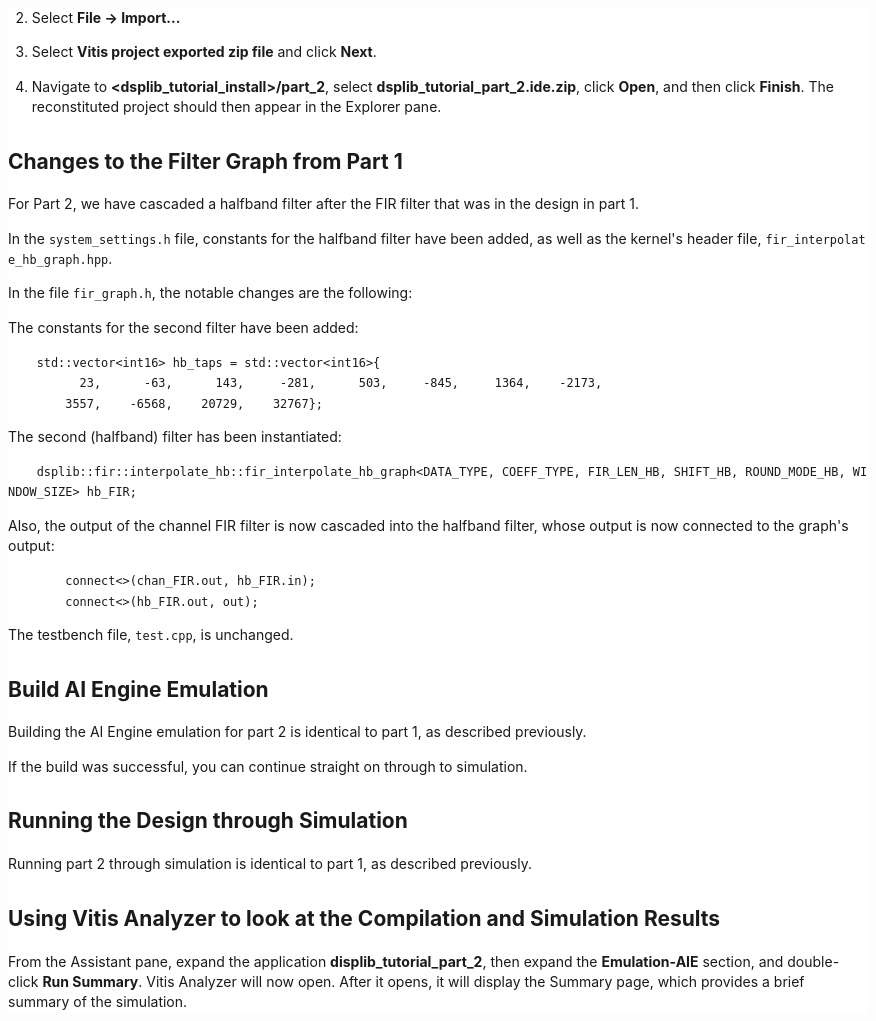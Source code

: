 2. Select **File -> Import...**

3. Select **Vitis project exported zip file** and click **Next**.

4. Navigate to **<dsplib_tutorial_install>/part_2**, select **dsplib_tutorial_part_2.ide.zip**, click **Open**, and then click **Finish**. The reconstituted project should then appear in the Explorer pane.

## Changes to the Filter Graph from Part 1

For Part 2, we have cascaded a halfband filter after the FIR filter that was in the design in part 1.

In the `system_settings.h` file, constants for the halfband filter have been added, as well as the kernel's header file, `fir_interpolate_hb_graph.hpp`.

In the file `fir_graph.h`, the notable changes are the following:

The constants for the second filter have been added:
```
    std::vector<int16> hb_taps = std::vector<int16>{
          23,      -63,      143,     -281,      503,     -845,     1364,    -2173,
        3557,    -6568,    20729,    32767};

```

The second (halfband) filter has been instantiated:
```
	dsplib::fir::interpolate_hb::fir_interpolate_hb_graph<DATA_TYPE, COEFF_TYPE, FIR_LEN_HB, SHIFT_HB, ROUND_MODE_HB, WINDOW_SIZE> hb_FIR;
```

Also, the output of the channel FIR filter is now cascaded into the halfband filter, whose output is now connected to the graph's output:
```
		connect<>(chan_FIR.out, hb_FIR.in);
		connect<>(hb_FIR.out, out);
```

The testbench file, `test.cpp`, is unchanged.

## Build AI Engine Emulation

Building the AI Engine emulation for part 2 is identical to part 1, as described previously.

If the build was successful, you can continue straight on through to simulation.

## Running the Design through Simulation

Running part 2 through simulation is identical to part 1, as described previously.

## Using Vitis Analyzer to look at the Compilation and Simulation Results

From the Assistant pane, expand the application **displib_tutorial_part_2**, then expand the **Emulation-AIE** section, and double-click **Run Summary**. Vitis Analyzer will now open. After it opens, it will display the Summary page, which provides a brief summary of the simulation.
